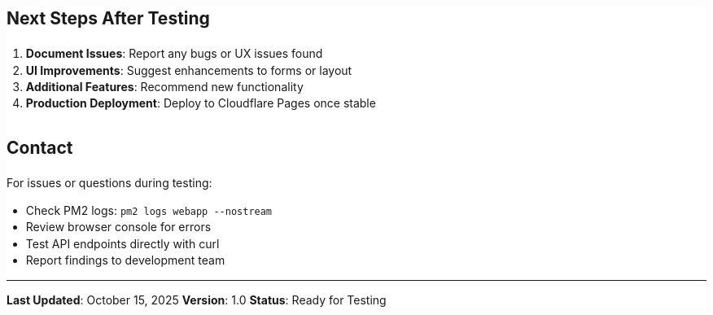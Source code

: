 ## Next Steps After Testing

1. **Document Issues**: Report any bugs or UX issues found
2. **UI Improvements**: Suggest enhancements to forms or layout
3. **Additional Features**: Recommend new functionality
4. **Production Deployment**: Deploy to Cloudflare Pages once stable

## Contact

For issues or questions during testing:
- Check PM2 logs: `pm2 logs webapp --nostream`
- Review browser console for errors
- Test API endpoints directly with curl
- Report findings to development team

---

**Last Updated**: October 15, 2025
**Version**: 1.0
**Status**: Ready for Testing
